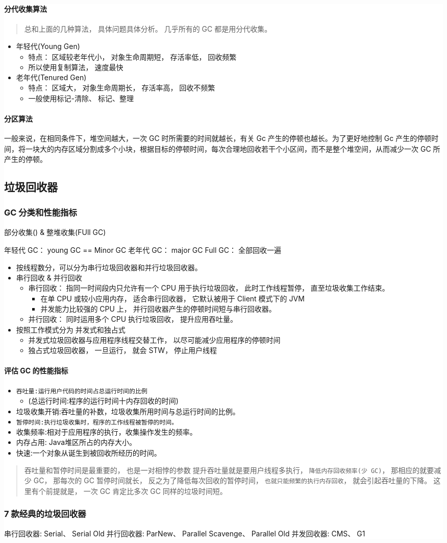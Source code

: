 #### 分代收集算法

> 总和上面的几种算法， 具体问题具体分析。 几乎所有的 GC 都是用分代收集。

- 年轻代(Young Gen)
  - 特点： 区域较老年代小， 对象生命周期短， 存活率低， 回收频繁
  - 所以使用复制算法， 速度最快
- 老年代(Tenured Gen)
  - 特点： 区域大， 对象生命周期长， 存活率高， 回收不频繁
  - 一般使用标记-清除、 标记、整理

#### 分区算法

一般来说，在相同条件下，堆空间越大，一次 GC 时所需要的时间就越长，有关 Gc 产生的停顿也越长。为了更好地控制 Gc 产生的停顿时间，将一块大的内存区域分割成多个小块，根据目标的停顿时间，每次合理地回收若干个小区间，而不是整个堆空间，从而减少一次 GC 所产生的停顿。

## 垃圾回收器

### GC 分类和性能指标

部分收集() & 整堆收集(FUll GC)

年轻代 GC： young GC == Minor GC
老年代 GC： major GC
Full GC： 全部回收一遍

- 按线程数分，可以分为串行垃圾回收器和并行垃圾回收器。
- 串行回收 & 并行回收
  - 串行回收： 指同一时间段内只允许有一个 CPU 用于执行垃圾回收， 此时工作线程暂停， 直至垃圾收集工作结束。
    - 在单 CPU 或较小应用内存， 适合串行回收器， 它默认被用于 Client 模式下的 JVM
    - 并发能力比较强的 CPU 上， 并行回收器产生的停顿时间短与串行回收器。
  - 并行回收： 同时运用多个 CPU 执行垃圾回收， 提升应用吞吐量。
- 按照工作模式分为 并发式和独占式
  - 并发式垃圾回收器与应用程序线程交替工作， 以尽可能减少应用程序的停顿时间
  - 独占式垃圾回收器， 一旦运行， 就会 STW， 停止用户线程

#### 评估 GC 的性能指标

- `吞吐量:运行用户代码的时间占总运行时间的比例`
  - (总运行时间:程序的运行时间十内存回收的时间)
- 垃圾收集开销:吞吐量的补数，垃圾收集所用时间与总运行时间的比例。
- `暂停时间:执行垃圾收集时，程序的工作线程被暂停的时间。`
- 收集频率:相对于应用程序的执行，收集操作发生的频率。
- 内存占用: Java堆区所占的内存大小。
- 快速:一个对象从诞生到被回收所经历的时间。

> 吞吐量和暂停时间是最重要的， 也是一对相悖的参数
> 提升吞吐量就是要用户线程多执行， `降低内存回收频率(少 GC)`， 那相应的就要减少 GC， 那每次的 GC 暂停时间就长， 反之为了降低每次回收的暂停时间， `也就只能频繁的执行内存回收`， 就会引起吞吐量的下降。  这里有个前提就是， 一次 GC 肯定比多次 GC 同样的垃圾时间短。

### 7 款经典的垃圾回收器

串行回收器: Serial、 Serial Old
并行回收器: ParNew、 Parallel Scavenge、 Parallel Old
并发回收器: CMS、 G1
